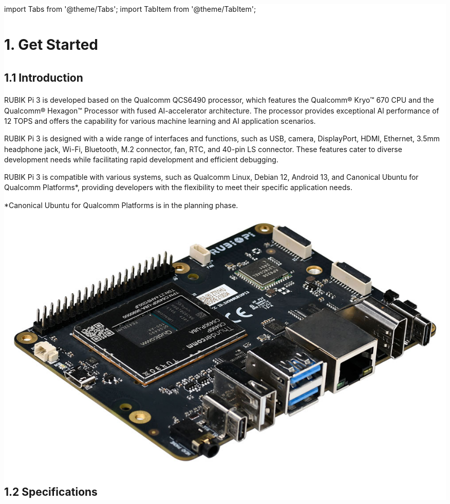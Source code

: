 import Tabs from '@theme/Tabs';
import TabItem from '@theme/TabItem';

# 1. Get Started

## 1.1 Introduction

RUBIK Pi 3 is developed based on the Qualcomm QCS6490 processor, which features the Qualcomm® Kryo™ 670 CPU and the Qualcomm® Hexagon™ Processor with fused AI-accelerator architecture. The processor provides exceptional AI performance of 12 TOPS and offers the capability for various machine learning and AI application scenarios.

RUBIK Pi 3 is designed with a wide range of interfaces and functions, such as USB, camera, DisplayPort, HDMI, Ethernet, 3.5mm headphone jack, Wi-Fi, Bluetooth, M.2 connector, fan, RTC, and 40-pin LS connector. These features cater to diverse development needs while facilitating rapid development and efficient debugging.&#x20;

RUBIK Pi 3 is compatible with various systems, such as Qualcomm Linux, Debian 12, Android 13, and Canonical Ubuntu for Qualcomm Platforms\*, providing developers with the flexibility to meet their specific application needs.

\*Canonical Ubuntu for Qualcomm Platforms is in the planning phase.

![](images/02.jpg)



## 1.2 Specifications
